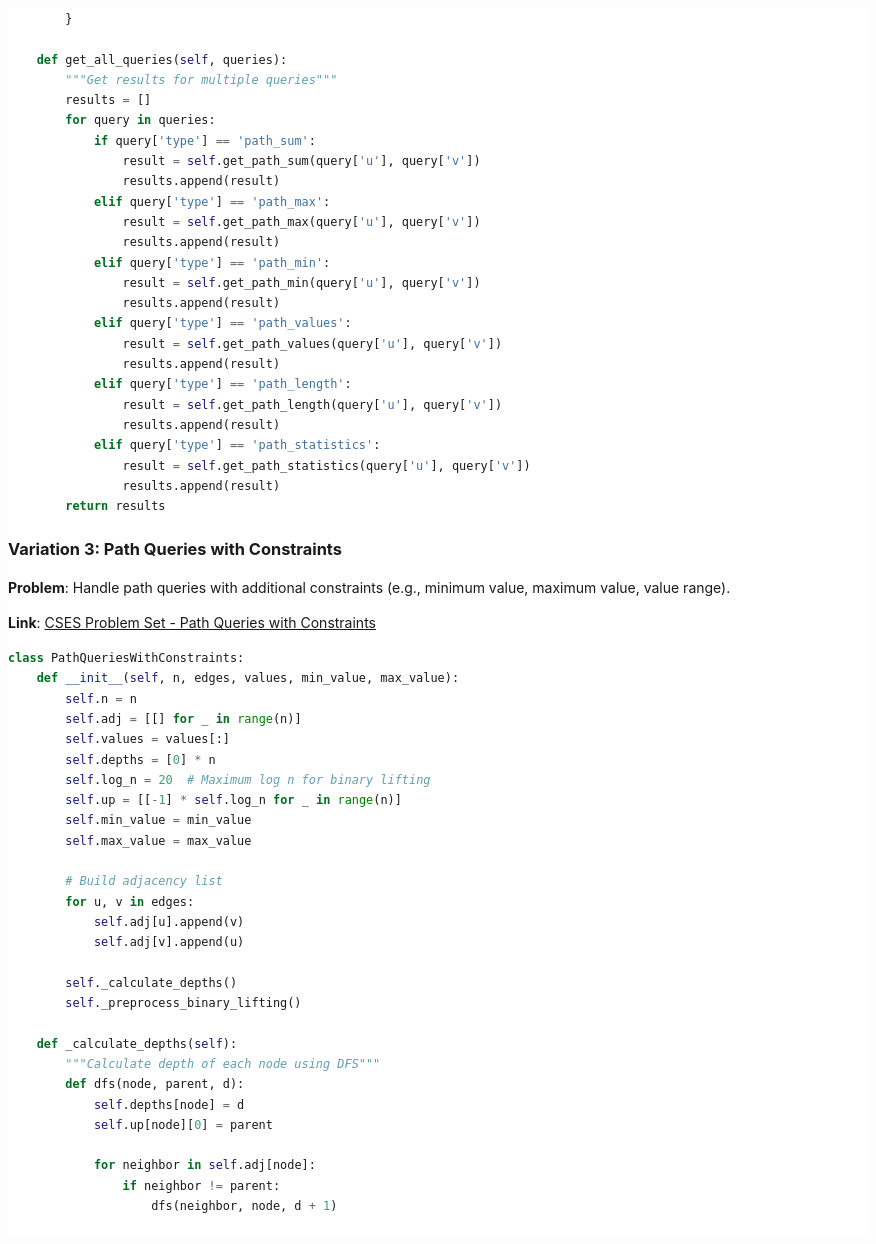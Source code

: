 ```python
        }
    
    def get_all_queries(self, queries):
        """Get results for multiple queries"""
        results = []
        for query in queries:
            if query['type'] == 'path_sum':
                result = self.get_path_sum(query['u'], query['v'])
                results.append(result)
            elif query['type'] == 'path_max':
                result = self.get_path_max(query['u'], query['v'])
                results.append(result)
            elif query['type'] == 'path_min':
                result = self.get_path_min(query['u'], query['v'])
                results.append(result)
            elif query['type'] == 'path_values':
                result = self.get_path_values(query['u'], query['v'])
                results.append(result)
            elif query['type'] == 'path_length':
                result = self.get_path_length(query['u'], query['v'])
                results.append(result)
            elif query['type'] == 'path_statistics':
                result = self.get_path_statistics(query['u'], query['v'])
                results.append(result)
        return results
```

### Variation 3: Path Queries with Constraints
**Problem**: Handle path queries with additional constraints (e.g., minimum value, maximum value, value range).

**Link**: [CSES Problem Set - Path Queries with Constraints](https://cses.fi/problemset/task/path_queries_constraints)

```python
class PathQueriesWithConstraints:
    def __init__(self, n, edges, values, min_value, max_value):
        self.n = n
        self.adj = [[] for _ in range(n)]
        self.values = values[:]
        self.depths = [0] * n
        self.log_n = 20  # Maximum log n for binary lifting
        self.up = [[-1] * self.log_n for _ in range(n)]
        self.min_value = min_value
        self.max_value = max_value
        
        # Build adjacency list
        for u, v in edges:
            self.adj[u].append(v)
            self.adj[v].append(u)
        
        self._calculate_depths()
        self._preprocess_binary_lifting()
    
    def _calculate_depths(self):
        """Calculate depth of each node using DFS"""
        def dfs(node, parent, d):
            self.depths[node] = d
            self.up[node][0] = parent
            
            for neighbor in self.adj[node]:
                if neighbor != parent:
                    dfs(neighbor, node, d + 1)
        
```